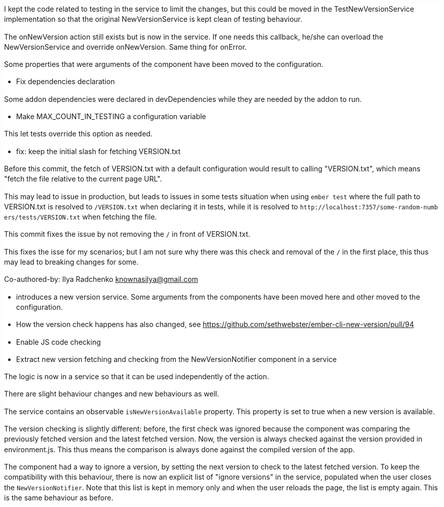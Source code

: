I kept the code related to testing in the service to limit the changes, but this could be moved in the TestNewVersionService implementation so that the original NewVersionService is kept clean of testing behaviour.

The onNewVersion action still exists but is now in the service. If one needs this callback, he/she can overload the NewVersionService and override onNewVersion. Same thing for onError.

Some properties that were arguments of the component have been moved to the configuration.

* Fix dependencies declaration

Some addon dependencies were declared in devDependencies while they are needed by the addon to run.

* Make MAX_COUNT_IN_TESTING a configuration variable

This let tests override this option as needed.

* fix: keep the initial slash for fetching VERSION.txt

Before this commit, the fetch of VERSION.txt with a default configuration would result to calling "VERSION.txt", which means "fetch the file relative to the current page URL".

This may lead to issue in production, but leads to issues in some tests situation when using `ember test` where the full path to VERSION.txt is resolved to `/VERSION.txt` when declaring it in tests, while it is resolved to `http://localhost:7357/some-random-numbers/tests/VERSION.txt` when fetching the file.

This commit fixes the issue by not removing the `/` in front of VERSION.txt.

This fixes the isse for my scenarios; but I am not sure why there was this check and removal of the `/` in the first place, this thus may lead to breaking changes for some.

Co-authored-by: Ilya Radchenko <knownasilya@gmail.com>
* introduces a new version service. Some arguments from the components have been moved here and other moved to the configuration.
* How the version check happens has also changed, see https://github.com/sethwebster/ember-cli-new-version/pull/94

* Enable JS code checking

* Extract new version fetching and checking from the NewVersionNotifier component in a service

The logic is now in a service so that it can be used independently of the action.

There are slight behaviour changes and new behaviours as well.

The service contains an observable `isNewVersionAvailable` property.
This property is set to true when a new version is available.

The version checking is slightly different: before, the first check was ignored because the component was comparing the previously fetched version and the latest fetched version.
Now, the version is always checked against the version provided in environment.js. This thus means the comparison is always done against the compiled version of the app.

The component had a way to ignore a version, by setting the next version to check to the latest fetched version. To keep the compatibility with this behaviour, there is now an explicit list of "ignore versions" in the service, populated when the user closes the `NewVersionNotifier`. Note that this list is kept in memory only and when the user reloads the page, the list is empty again. This is the same behaviour as before.

